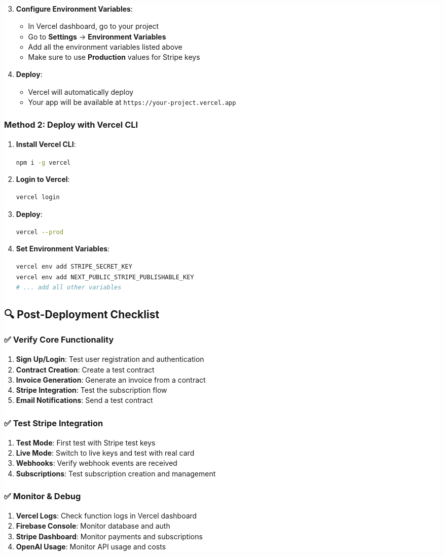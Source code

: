 3. **Configure Environment Variables**:
   - In Vercel dashboard, go to your project
   - Go to **Settings** → **Environment Variables**
   - Add all the environment variables listed above
   - Make sure to use **Production** values for Stripe keys

4. **Deploy**:
   - Vercel will automatically deploy
   - Your app will be available at `https://your-project.vercel.app`

### Method 2: Deploy with Vercel CLI

1. **Install Vercel CLI**:
   ```bash
   npm i -g vercel
   ```

2. **Login to Vercel**:
   ```bash
   vercel login
   ```

3. **Deploy**:
   ```bash
   vercel --prod
   ```

4. **Set Environment Variables**:
   ```bash
   vercel env add STRIPE_SECRET_KEY
   vercel env add NEXT_PUBLIC_STRIPE_PUBLISHABLE_KEY
   # ... add all other variables
   ```

## 🔍 Post-Deployment Checklist

### ✅ Verify Core Functionality

1. **Sign Up/Login**: Test user registration and authentication
2. **Contract Creation**: Create a test contract
3. **Invoice Generation**: Generate an invoice from a contract
4. **Stripe Integration**: Test the subscription flow
5. **Email Notifications**: Send a test contract

### ✅ Test Stripe Integration

1. **Test Mode**: First test with Stripe test keys
2. **Live Mode**: Switch to live keys and test with real card
3. **Webhooks**: Verify webhook events are received
4. **Subscriptions**: Test subscription creation and management

### ✅ Monitor & Debug

1. **Vercel Logs**: Check function logs in Vercel dashboard
2. **Firebase Console**: Monitor database and auth
3. **Stripe Dashboard**: Monitor payments and subscriptions
4. **OpenAI Usage**: Monitor API usage and costs
